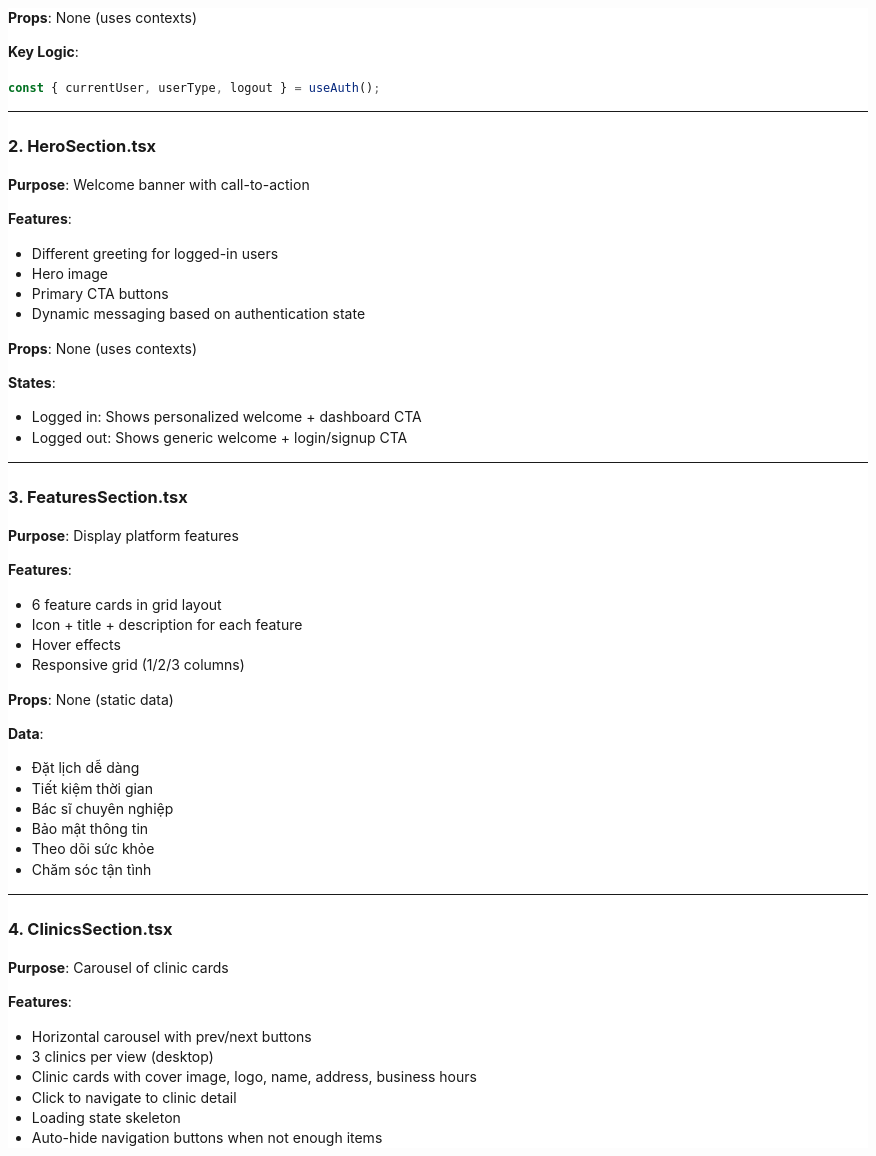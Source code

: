 **Props**: None (uses contexts)

**Key Logic**:
```typescript
const { currentUser, userType, logout } = useAuth();
```

---

### 2. HeroSection.tsx
**Purpose**: Welcome banner with call-to-action

**Features**:
- Different greeting for logged-in users
- Hero image
- Primary CTA buttons
- Dynamic messaging based on authentication state

**Props**: None (uses contexts)

**States**:
- Logged in: Shows personalized welcome + dashboard CTA
- Logged out: Shows generic welcome + login/signup CTA

---

### 3. FeaturesSection.tsx
**Purpose**: Display platform features

**Features**:
- 6 feature cards in grid layout
- Icon + title + description for each feature
- Hover effects
- Responsive grid (1/2/3 columns)

**Props**: None (static data)

**Data**: 
- Đặt lịch dễ dàng
- Tiết kiệm thời gian
- Bác sĩ chuyên nghiệp
- Bảo mật thông tin
- Theo dõi sức khỏe
- Chăm sóc tận tình

---

### 4. ClinicsSection.tsx
**Purpose**: Carousel of clinic cards

**Features**:
- Horizontal carousel with prev/next buttons
- 3 clinics per view (desktop)
- Clinic cards with cover image, logo, name, address, business hours
- Click to navigate to clinic detail
- Loading state skeleton
- Auto-hide navigation buttons when not enough items
